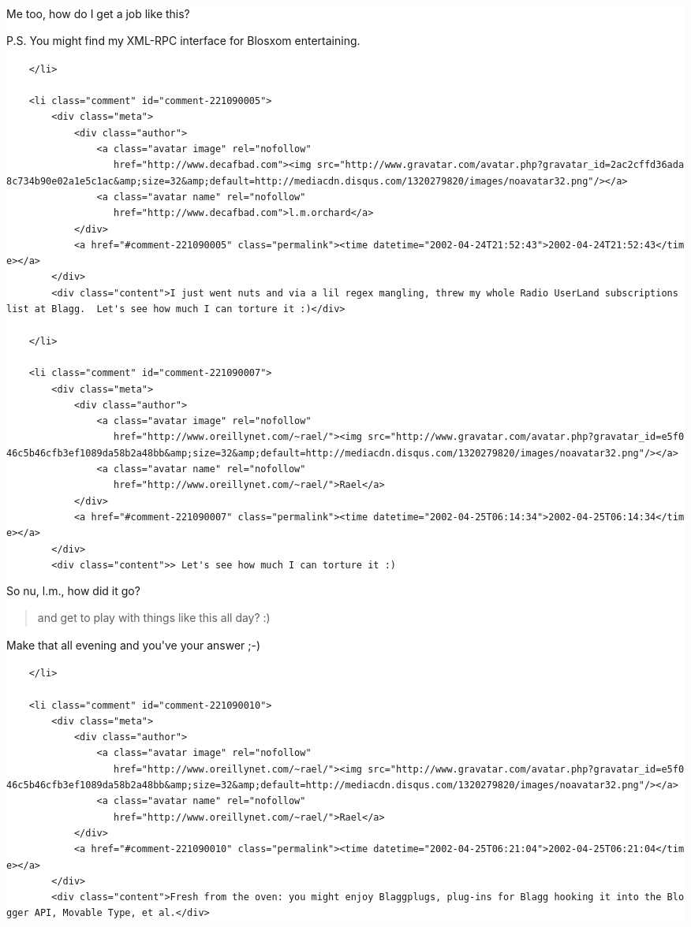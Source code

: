 Me too, how do I get a job like this?

P.S.  You might find my XML-RPC interface for Blosxom entertaining.</div>
            
        </li>
    
        <li class="comment" id="comment-221090005">
            <div class="meta">
                <div class="author">
                    <a class="avatar image" rel="nofollow" 
                       href="http://www.decafbad.com"><img src="http://www.gravatar.com/avatar.php?gravatar_id=2ac2cffd36ada8c734b90e02a1e5c1ac&amp;size=32&amp;default=http://mediacdn.disqus.com/1320279820/images/noavatar32.png"/></a>
                    <a class="avatar name" rel="nofollow" 
                       href="http://www.decafbad.com">l.m.orchard</a>
                </div>
                <a href="#comment-221090005" class="permalink"><time datetime="2002-04-24T21:52:43">2002-04-24T21:52:43</time></a>
            </div>
            <div class="content">I just went nuts and via a lil regex mangling, threw my whole Radio UserLand subscriptions list at Blagg.  Let's see how much I can torture it :)</div>
            
        </li>
    
        <li class="comment" id="comment-221090007">
            <div class="meta">
                <div class="author">
                    <a class="avatar image" rel="nofollow" 
                       href="http://www.oreillynet.com/~rael/"><img src="http://www.gravatar.com/avatar.php?gravatar_id=e5f046c5b46cfb3ef1089da58b2a48bb&amp;size=32&amp;default=http://mediacdn.disqus.com/1320279820/images/noavatar32.png"/></a>
                    <a class="avatar name" rel="nofollow" 
                       href="http://www.oreillynet.com/~rael/">Rael</a>
                </div>
                <a href="#comment-221090007" class="permalink"><time datetime="2002-04-25T06:14:34">2002-04-25T06:14:34</time></a>
            </div>
            <div class="content">> Let's see how much I can torture it :)

So nu, l.m., how did it go?

> and get to play with things like this all day? :)

Make that all evening and you've your answer ;-)</div>
            
        </li>
    
        <li class="comment" id="comment-221090010">
            <div class="meta">
                <div class="author">
                    <a class="avatar image" rel="nofollow" 
                       href="http://www.oreillynet.com/~rael/"><img src="http://www.gravatar.com/avatar.php?gravatar_id=e5f046c5b46cfb3ef1089da58b2a48bb&amp;size=32&amp;default=http://mediacdn.disqus.com/1320279820/images/noavatar32.png"/></a>
                    <a class="avatar name" rel="nofollow" 
                       href="http://www.oreillynet.com/~rael/">Rael</a>
                </div>
                <a href="#comment-221090010" class="permalink"><time datetime="2002-04-25T06:21:04">2002-04-25T06:21:04</time></a>
            </div>
            <div class="content">Fresh from the oven: you might enjoy Blaggplugs, plug-ins for Blagg hooking it into the Blogger API, Movable Type, et al.</div>
            